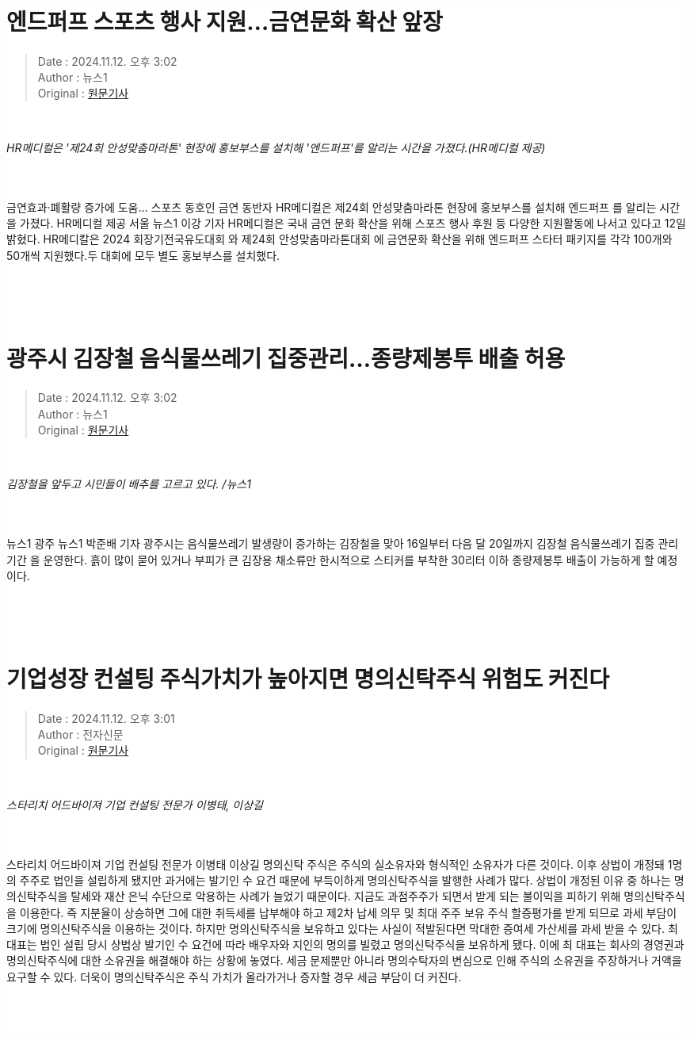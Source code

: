   
# 엔드퍼프 스포츠 행사 지원…금연문화 확산 앞장  
  
> Date : 2024.11.12. 오후 3:02  
> Author : 뉴스1  
> Original : [원문기사](https://n.news.naver.com/mnews/article/421/0007902259?sid=101)  
<br/>  
  
<img alt="HR메디컬은 '제24회 안성맞춤마라톤' 현장에 홍보부스를 설치해 '엔드퍼프'를 알리는 시간을 가졌다.(HR메디컬 제공)" class="_LAZY_LOADING _LAZY_LOADING_INIT_HIDE" src="https://imgnews.pstatic.net/image/421/2024/11/12/0007902259_001_20241112150222377.jpg?type=w860" id="img1" style="display: none;"></img><em class="img_desc">HR메디컬은 '제24회 안성맞춤마라톤' 현장에 홍보부스를 설치해 '엔드퍼프'를 알리는 시간을 가졌다.(HR메디컬 제공)</em>  
<br/><br/>  
  
금연효과·폐활량 증가에 도움… 스포츠 동호인 금연 동반자 HR메디컬은 제24회 안성맞춤마라톤 현장에 홍보부스를 설치해 엔드퍼프 를 알리는 시간을 가졌다.
HR메디컬 제공 서울 뉴스1 이강 기자 HR메디컬은 국내 금연 문화 확산을 위해 스포츠 행사 후원 등 다양한 지원활동에 나서고 있다고 12일 밝혔다.
HR메디칼은 2024 회장기전국유도대회 와 제24회 안성맞춤마라톤대회 에 금연문화 확산을 위해 엔드퍼프 스타터 패키지를 각각 100개와 50개씩 지원했다.두 대회에 모두 별도 홍보부스를 설치했다.  
<br/><br/><br/>  

  
# 광주시 김장철 음식물쓰레기 집중관리…종량제봉투 배출 허용  
  
> Date : 2024.11.12. 오후 3:02  
> Author : 뉴스1  
> Original : [원문기사](https://n.news.naver.com/mnews/article/421/0007902258?sid=101)  
<br/>  
  
<img alt="김장철을 앞두고 시민들이 배추를 고르고 있다. /뉴스1" class="_LAZY_LOADING _LAZY_LOADING_INIT_HIDE" src="https://imgnews.pstatic.net/image/421/2024/11/12/0007902258_001_20241112150219406.jpg?type=w860" id="img1" style="display: none;"></img><em class="img_desc">김장철을 앞두고 시민들이 배추를 고르고 있다. /뉴스1</em>  
<br/><br/>  
  
뉴스1 광주 뉴스1 박준배 기자 광주시는 음식물쓰레기 발생량이 증가하는 김장철을 맞아 16일부터 다음 달 20일까지 김장철 음식물쓰레기 집중 관리 기간 을 운영한다.
흙이 많이 묻어 있거나 부피가 큰 김장용 채소류만 한시적으로 스티커를 부착한 30리터 이하 종량제봉투 배출이 가능하게 할 예정이다.  
<br/><br/><br/>  

  
# 기업성장 컨설팅 주식가치가 높아지면 명의신탁주식 위험도 커진다  
  
> Date : 2024.11.12. 오후 3:01  
> Author : 전자신문  
> Original : [원문기사](https://n.news.naver.com/mnews/article/030/0003256754?sid=101)  
<br/>  
  
<img alt="스타리치 어드바이져 기업 컨설팅 전문가 이병태, 이상길" class="_LAZY_LOADING _LAZY_LOADING_INIT_HIDE" src="https://imgnews.pstatic.net/image/030/2024/11/12/0003256754_001_20241112150133062.jpg?type=w860" id="img1" style="display: none;"></img><em class="img_desc">스타리치 어드바이져 기업 컨설팅 전문가 이병태, 이상길</em>  
<br/><br/>  
  
스타리치 어드바이져 기업 컨설팅 전문가 이병태 이상길 명의신탁 주식은 주식의 실소유자와 형식적인 소유자가 다른 것이다.
이후 상법이 개정돼 1명의 주주로 법인을 설립하게 됐지만 과거에는 발기인 수 요건 때문에 부득이하게 명의신탁주식을 발행한 사례가 많다.
상법이 개정된 이유 중 하나는 명의신탁주식을 탈세와 재산 은닉 수단으로 악용하는 사례가 늘었기 때문이다.
지금도 과점주주가 되면서 받게 되는 불이익을 피하기 위해 명의신탁주식을 이용한다.
즉 지분율이 상승하면 그에 대한 취득세를 납부해야 하고 제2차 납세 의무 및 최대 주주 보유 주식 할증평가를 받게 되므로 과세 부담이 크기에 명의신탁주식을 이용하는 것이다.
하지만 명의신탁주식을 보유하고 있다는 사실이 적발된다면 막대한 증여세 가산세를 과세 받을 수 있다.
최 대표는 법인 설립 당시 상법상 발기인 수 요건에 따라 배우자와 지인의 명의를 빌렸고 명의신탁주식을 보유하게 됐다.
이에 최 대표는 회사의 경영권과 명의신탁주식에 대한 소유권을 해결해야 하는 상황에 놓였다.
세금 문제뿐만 아니라 명의수탁자의 변심으로 인해 주식의 소유권을 주장하거나 거액을 요구할 수 있다.
더욱이 명의신탁주식은 주식 가치가 올라가거나 증자할 경우 세금 부담이 더 커진다.  
<br/><br/><br/>  
